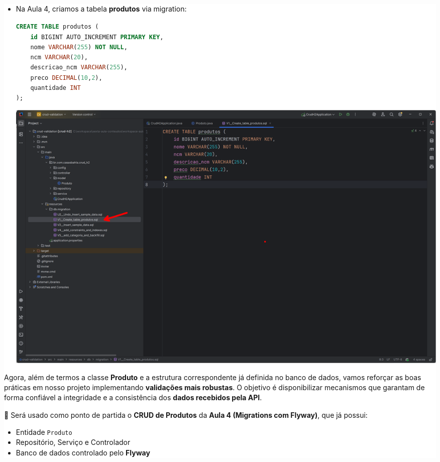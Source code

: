 

- Na Aula 4, criamos a tabela **produtos** via migration:

  ```sql
  CREATE TABLE produtos (
      id BIGINT AUTO_INCREMENT PRIMARY KEY,
      nome VARCHAR(255) NOT NULL,
      ncm VARCHAR(20),
      descricao_ncm VARCHAR(255),
      preco DECIMAL(10,2),
      quantidade INT
  );
  ```

  <img src="images/migration.png" alt="H2 Console" width="900"/>


Agora, além de termos a classe **Produto** e a estrutura correspondente já definida no banco de dados, vamos reforçar as boas práticas em nosso projeto implementando **validações mais robustas**. O objetivo é disponibilizar mecanismos que garantam de forma confiável a integridade e a consistência dos **dados recebidos pela API**.

📌 Será usado como ponto de partida o **CRUD de Produtos** da **Aula 4 (Migrations com Flyway)**, que já possui:

- Entidade `Produto`
- Repositório, Serviço e Controlador
- Banco de dados controlado pelo **Flyway**
